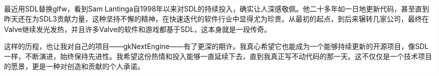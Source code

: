 

最近用SDL替换glfw，看到Sam Lantinga自1998年以来对SDL的持续投入，确实让人深感敬佩。他二十多年如一日地更新代码，甚至直到昨天还在为SDL3贡献力量，这种坚持不懈的精神，在快速迭代的软件行业中显得尤为珍贵。从最初的起点，到后来辗转几家公司，最终在Valve继续发光发热，并且许多Valve的软件和游戏都基于SDL，这本身就是一段传奇。

这样的历程，也让我对自己的项目——gkNextEngine——有了更深的期许。我真心希望它也能成为一个能够持续更新的开源项目，像SDL一样，不断演进，始终保持先进性。我希望这份热情和投入能够一直延续下去，直到我真正写不动代码的那一天。这不仅仅是一个技术项目的愿景，更是一种对创造和贡献的个人承诺。
